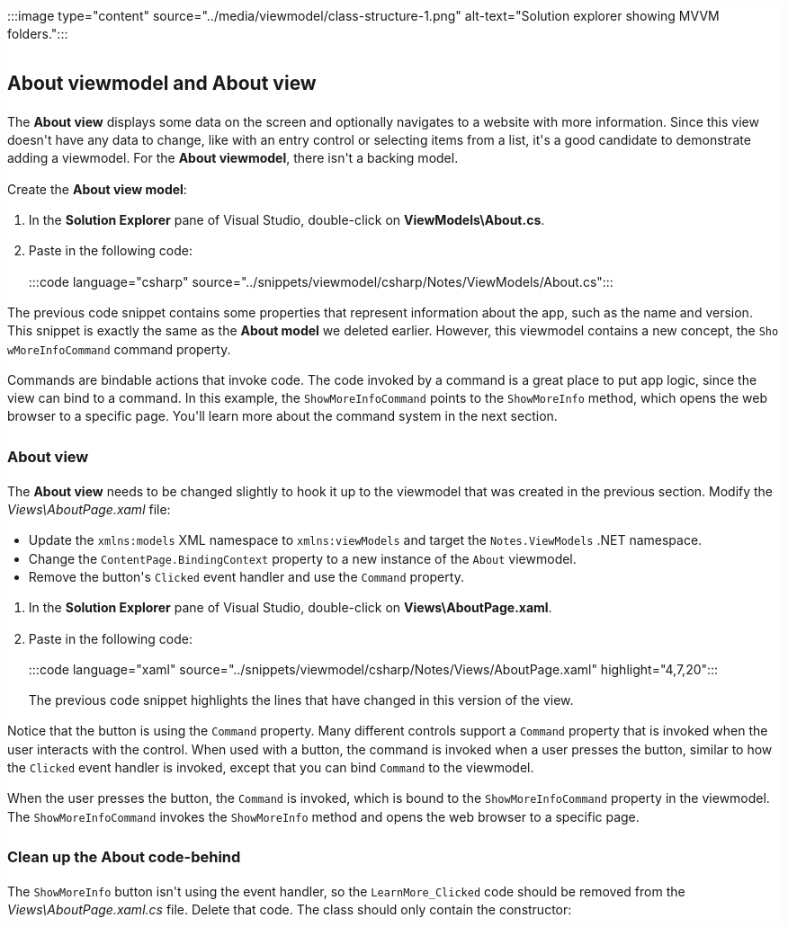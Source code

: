 :::image type="content" source="../media/viewmodel/class-structure-1.png" alt-text="Solution explorer showing MVVM folders.":::

## About viewmodel and About view

The **About view** displays some data on the screen and optionally navigates to a website with more information. Since this view doesn't have any data to change, like with an entry control or selecting items from a list, it's a good candidate to demonstrate adding a viewmodel. For the **About viewmodel**, there isn't a backing model.

Create the **About view model**:

01. In the **Solution Explorer** pane of Visual Studio, double-click on **ViewModels\\About.cs**.
01. Paste in the following code:

    :::code language="csharp" source="../snippets/viewmodel/csharp/Notes/ViewModels/About.cs":::

The previous code snippet contains some properties that represent information about the app, such as the name and version. This snippet is exactly the same as the **About model** we deleted earlier. However, this viewmodel contains a new concept, the `ShowMoreInfoCommand` command property.

Commands are bindable actions that invoke code. The code invoked by a command is a great place to put app logic, since the view can bind to a command. In this example, the `ShowMoreInfoCommand` points to the `ShowMoreInfo` method, which opens the web browser to a specific page. You'll learn more about the command system in the next section.

### About view

The **About view** needs to be changed slightly to hook it up to the viewmodel that was created in the previous section. Modify the _Views\\AboutPage.xaml_ file:

- Update the `xmlns:models` XML namespace to `xmlns:viewModels` and target the `Notes.ViewModels` .NET namespace.
- Change the `ContentPage.BindingContext` property to a new instance of the `About` viewmodel.
- Remove the button's `Clicked` event handler and use the `Command` property.

01. In the **Solution Explorer** pane of Visual Studio, double-click on **Views\\AboutPage.xaml**.
01. Paste in the following code:

    :::code language="xaml" source="../snippets/viewmodel/csharp/Notes/Views/AboutPage.xaml" highlight="4,7,20":::

    The previous code snippet highlights the lines that have changed in this version of the view.

Notice that the button is using the `Command` property. Many different controls support a `Command` property that is invoked when the user interacts with the control. When used with a button, the command is invoked when a user presses the button, similar to how the `Clicked` event handler is invoked, except that you can bind `Command` to the viewmodel.

When the user presses the button, the `Command` is invoked, which is bound to the `ShowMoreInfoCommand` property in the viewmodel. The `ShowMoreInfoCommand` invokes the `ShowMoreInfo` method and opens the web browser to a specific page.

### Clean up the About code-behind

The `ShowMoreInfo` button isn't using the event handler, so the `LearnMore_Clicked` code should be removed from the _Views\\AboutPage.xaml.cs_ file. Delete that code. The class should only contain the constructor:
